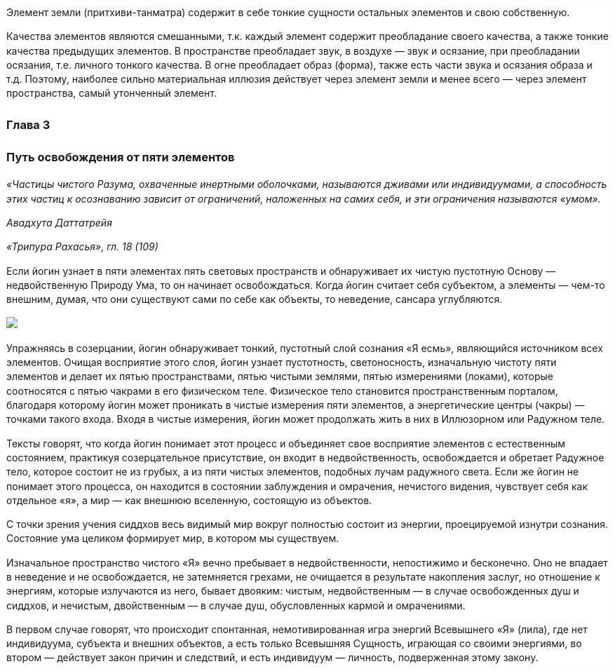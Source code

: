 Элемент земли (притхиви-танматра) содержит в себе тонкие сущности остальных элементов и свою собственную. 

Качества элементов являются смешанными, т.к. каждый элемент содержит преобладание своего качества, а также тонкие качества предыдущих элементов. В пространстве преобладает звук, в воздухе — звук и осязание, при преобладании осязания, т.е. личного тонкого качества. В огне преобладает образ (форма), также есть части звука и осязания образа и т.д. Поэтому, наиболее сильно материальная иллюзия действует через элемент земли и менее всего — через элемент пространства, самый утонченный элемент.

### Глава 3 

### Путь освобождения от пяти элементов

_«Частицы чистого Разума, охваченные инертными оболочками, называются дживами или индивидуумами, а способность этих частиц к осознаванию зависит от ограничений, наложенных на самих себя, и эти ограничения называются «умом»._ 

_Авадхута Даттатрейя_ 

_«Трипура Рахасья», гл. 18 (109)_

Если йогин узнает в пяти элементах пять световых пространств и обнаруживает их чистую пустотную Основу — недвойственную Природу Ума, то он начинает освобождаться. Когда йогин считает себя субъектом, а элементы — чем-то внешним, думая, что они существуют сами по себе как объекты, то неведение, сансара углубляются. 

![](http://om.advayta.org/archive/biblioteka/Shine2/image004.jpg)

Упражняясь в созерцании, йогин обнаруживает тонкий, пустотный слой сознания «Я есмь», являющийся источником всех элементов. Очищая восприятие этого слоя, йогин узнает пустотность, светоносность, изначальную чистоту пяти элементов и делает их пятью пространствами, пятью чистыми землями, пятью измерениями (локами), которые соотносятся с пятью чакрами в его физическом теле. Физическое тело становится пространственным порталом, благодаря которому йогин может проникать в чистые измерения пяти элементов, а энергетические центры (чакры) — точками такого входа. Входя в чистые измерения, йогин может продолжать жить в них в Иллюзорном или Радужном теле. 

Тексты говорят, что когда йогин понимает этот процесс и объединяет свое восприятие элементов с естественным состоянием, практикуя созерцательное присутствие, он входит в недвойственность, освобождается и обретает Радужное тело, которое состоит не из грубых, а из пяти чистых элементов, подобных лучам радужного света. Если же йогин не понимает этого процесса, он находится в состоянии заблуждения и омрачения, нечистого видения, чувствует себя как отдельное «я», а мир — как внешнюю вселенную, состоящую из объектов. 

С точки зрения учения сиддхов весь видимый мир вокруг полностью состоит из энергии, проецируемой изнутри сознания. Состояние ума целиком формирует мир, в котором мы существуем. 

Изначальное пространство чистого «Я» вечно пребывает в недвойственности, непостижимо и бесконечно. Оно не впадает в неведение и не освобождается, не затемняется грехами, не очищается в результате накопления заслуг, но отношение к энергиям, которые излучаются из него, бывает двояким: чистым, недвойственным — в случае освобожденных душ и сиддхов, и нечистым, двойственным — в случае душ, обусловленных кармой и омрачениями. 

В первом случае говорят, что происходит спонтанная, немотивированная игра энергий Всевышнего «Я» (лила), где нет индивидуума, субъекта и внешних объектов, а есть только Всевышняя Сущность, играющая со своими энергиями, во втором — действует закон причин и следствий, и есть индивидуум — личность, подверженная этому закону. 
